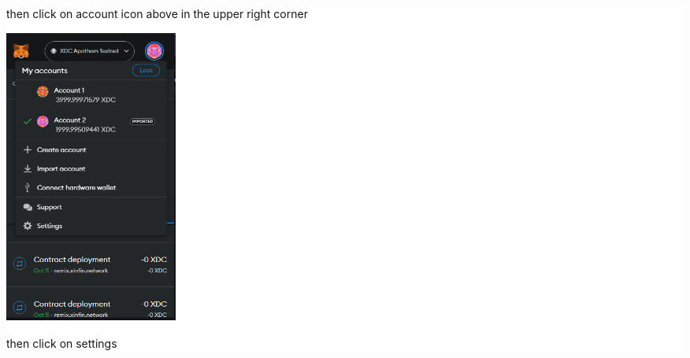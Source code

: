 then click on account icon above in the upper right corner

<img src="images/2.PNG" width="25%" height="25%">

then click on settings 
